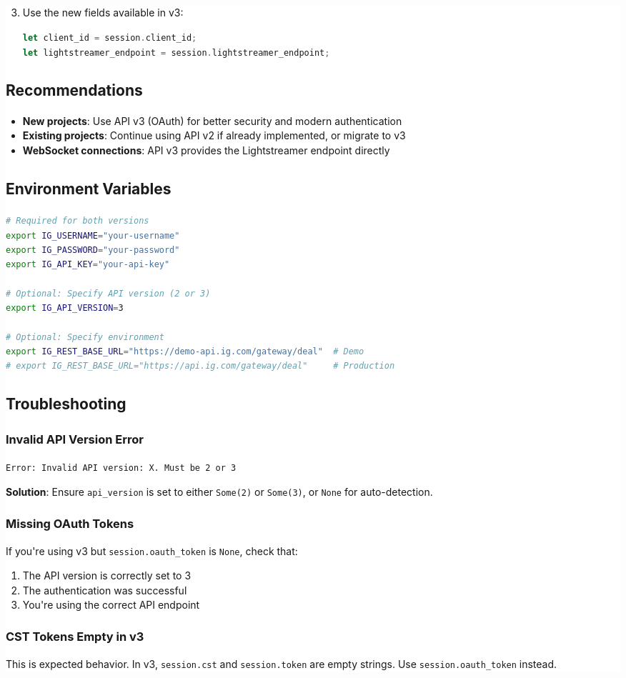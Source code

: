3. Use the new fields available in v3:
   ```rust
   let client_id = session.client_id;
   let lightstreamer_endpoint = session.lightstreamer_endpoint;
   ```

## Recommendations

- **New projects**: Use API v3 (OAuth) for better security and modern authentication
- **Existing projects**: Continue using API v2 if already implemented, or migrate to v3
- **WebSocket connections**: API v3 provides the Lightstreamer endpoint directly

## Environment Variables

```bash
# Required for both versions
export IG_USERNAME="your-username"
export IG_PASSWORD="your-password"
export IG_API_KEY="your-api-key"

# Optional: Specify API version (2 or 3)
export IG_API_VERSION=3

# Optional: Specify environment
export IG_REST_BASE_URL="https://demo-api.ig.com/gateway/deal"  # Demo
# export IG_REST_BASE_URL="https://api.ig.com/gateway/deal"     # Production
```

## Troubleshooting

### Invalid API Version Error

```
Error: Invalid API version: X. Must be 2 or 3
```

**Solution**: Ensure `api_version` is set to either `Some(2)` or `Some(3)`, or `None` for auto-detection.

### Missing OAuth Tokens

If you're using v3 but `session.oauth_token` is `None`, check that:
1. The API version is correctly set to 3
2. The authentication was successful
3. You're using the correct API endpoint

### CST Tokens Empty in v3

This is expected behavior. In v3, `session.cst` and `session.token` are empty strings. Use `session.oauth_token` instead.
